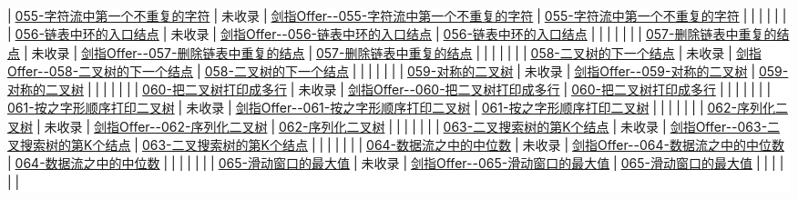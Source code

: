 | [055-字符流中第一个不重复的字符](http://www.nowcoder.com/practice/00de97733b8e4f97a3fb5c680ee10720?tpId=13&tqId=11207&rp=3&ru=/ta/coding-interviews&qru=/ta/coding-interviews/question-ranking) | 未收录 | [剑指Offer--055-字符流中第一个不重复的字符](http://blog.csdn.net/gatieme/article/details/51598809) | [055-字符流中第一个不重复的字符](https://github.com/gatieme/CodingInterviews/tree/master/055-字符流中第一个不重复的字符) |  |  |  |  |  |
| [056-链表中环的入口结点](http://www.nowcoder.com/practice/253d2c59ec3e4bc68da16833f79a38e4?tpId=13&tqId=11208&rp=3&ru=%2Fta%2Fcoding-interviews&qru=%2Fta%2Fcoding-interviews%2Fquestion-ranking) | 未收录 | [剑指Offer--056-链表中环的入口结点](http://blog.csdn.net/gatieme/article/details/51602910) | [056-链表中环的入口结点](https://github.com/gatieme/CodingInterviews/tree/master/056-链表中环的入口结点) |  |  |  |  |  |
| [057-删除链表中重复的结点](http://www.nowcoder.com/practice/fc533c45b73a41b0b44ccba763f866ef?tpId=13&tqId=11209&rp=3&ru=%2Fta%2Fcoding-interviews&qru=%2Fta%2Fcoding-interviews%2Fquestion-ranking) | 未收录 | [剑指Offer--057-删除链表中重复的结点](http://blog.csdn.net/gatieme/article/details/51604199) | [057-删除链表中重复的结点](https://github.com/gatieme/CodingInterviews/tree/master/057-删除链表中重复的结点) |  |  |  |  |  |
| [058-二叉树的下一个结点](http://www.nowcoder.com/practice/9023a0c988684a53960365b889ceaf5e?tpId=13&tqId=11210&rp=3&ru=%2Fta%2Fcoding-interviews&qru=%2Fta%2Fcoding-interviews%2Fquestion-ranking) | 未收录 | [剑指Offer--058-二叉树的下一个结点](http://blog.csdn.net/gatieme/article/details/51620237) | [058-二叉树的下一个结点](https://github.com/gatieme/CodingInterviews/tree/master/058-二叉树的下一个结点) |  |  |  |  |  |
| [059-对称的二叉树](http://www.nowcoder.com/practice/ff05d44dfdb04e1d83bdbdab320efbcb?tpId=13&tqId=11211&rp=3&ru=%2Fta%2Fcoding-interviews&qru=%2Fta%2Fcoding-interviews%2Fquestion-ranking) | 未收录 | [剑指Offer--059-对称的二叉树](http://blog.csdn.net/gatieme/article/details/51620237) | [059-对称的二叉树](https://github.com/gatieme/CodingInterviews/tree/master/059-对称的二叉树) |  |  |  |  |  |
| [060-把二叉树打印成多行](http://www.nowcoder.com/practice/445c44d982d04483b04a54f298796288?tpId=13&tqId=11213&rp=3&ru=/ta/coding-interviews&qru=/ta/coding-interviews/question-ranking) | 未收录 | [剑指Offer--060-把二叉树打印成多行](http://blog.csdn.net/gatieme/article/details/51622025) | [060-把二叉树打印成多行](https://github.com/gatieme/CodingInterviews/tree/master/060-把二叉树打印成多行) |  |  |  |  |  |
| [061-按之字形顺序打印二叉树](http://www.nowcoder.com/practice/91b69814117f4e8097390d107d2efbe0?rp=3) | 未收录 | [剑指Offer--061-按之字形顺序打印二叉树](http://blog.csdn.net/gatieme/article/details/51763476) | [061-按之字形顺序打印二叉树](https://github.com/gatieme/CodingInterviews/tree/master/061-按之字形顺序打印二叉树) |  |  |  |  |  |
| [062-序列化二叉树](http://www.nowcoder.com/practice/cf7e25aa97c04cc1a68c8f040e71fb84?tpId=13&tqId=11214&rp=4) | 未收录 | [剑指Offer--062-序列化二叉树](http://blog.csdn.net/gatieme/article/details/51901268) | [062-序列化二叉树](https://github.com/gatieme/CodingInterviews/tree/master/062-序列化二叉树) |  |  |  |  |  |
| [063-二叉搜索树的第K个结点](http://www.nowcoder.com/practice/ef068f602dde4d28aab2b210e859150a?tpId=13&tqId=11215&rp=4) | 未收录 | [剑指Offer--063-二叉搜索树的第K个结点](http://blog.csdn.net/gatieme/article/details/51902530) | [063-二叉搜索树的第K个结点](https://github.com/gatieme/CodingInterviews/tree/master/063-二叉搜索树的第K个结点) |  |  |  |  |  |
| [064-数据流之中的中位数](http://www.nowcoder.com/practice/9be0172896bd43948f8a32fb954e1be1?tpId=13&tqId=11216&rp=4) | 未收录 | [剑指Offer--064-数据流之中的中位数](http://blog.csdn.net/gatieme/article/details/51908274) | [064-数据流之中的中位数](https://github.com/gatieme/CodingInterviews/tree/master/064-数据流之中的中位数) |  |  |  |  |  |
| [065-滑动窗口的最大值](http://www.nowcoder.com/practice/1624bc35a45c42c0bc17d17fa0cba788?tpId=13&tqId=11217&rp=4) | 未收录 | [剑指Offer--065-滑动窗口的最大值](http://blog.csdn.net/gatieme/article/details/51915826) | [065-滑动窗口的最大值](https://github.com/gatieme/CodingInterviews/tree/master/065-滑动窗口的最大值) |  |  |  |  |  |

